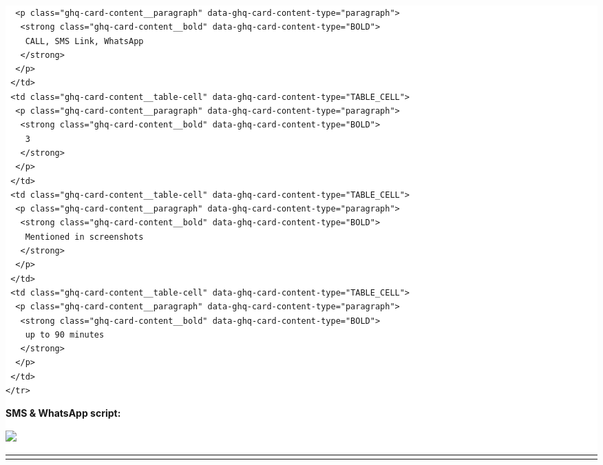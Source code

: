       <p class="ghq-card-content__paragraph" data-ghq-card-content-type="paragraph">
       <strong class="ghq-card-content__bold" data-ghq-card-content-type="BOLD">
        CALL, SMS Link, WhatsApp
       </strong>
      </p>
     </td>
     <td class="ghq-card-content__table-cell" data-ghq-card-content-type="TABLE_CELL">
      <p class="ghq-card-content__paragraph" data-ghq-card-content-type="paragraph">
       <strong class="ghq-card-content__bold" data-ghq-card-content-type="BOLD">
        3
       </strong>
      </p>
     </td>
     <td class="ghq-card-content__table-cell" data-ghq-card-content-type="TABLE_CELL">
      <p class="ghq-card-content__paragraph" data-ghq-card-content-type="paragraph">
       <strong class="ghq-card-content__bold" data-ghq-card-content-type="BOLD">
        Mentioned in screenshots
       </strong>
      </p>
     </td>
     <td class="ghq-card-content__table-cell" data-ghq-card-content-type="TABLE_CELL">
      <p class="ghq-card-content__paragraph" data-ghq-card-content-type="paragraph">
       <strong class="ghq-card-content__bold" data-ghq-card-content-type="BOLD">
        up to 90 minutes
       </strong>
      </p>
     </td>
    </tr>
   </tbody>
  </table>
 </div>
</div>
<p class="ghq-card-content__paragraph ghq-is-empty" data-ghq-card-content-type="paragraph" id="jdwYrz598Tpb">
</p>
<p class="ghq-card-content__paragraph" data-ghq-card-content-type="paragraph" id="9er5HzrGotfn">
 <strong class="ghq-card-content__bold" data-ghq-card-content-type="BOLD">
  SMS &amp; WhatsApp script:
 </strong>
</p>
<p class="ghq-card-content__paragraph align-center" data-ghq-card-content-type="paragraph" data-text-align="center" id="JZitD5rhXiP9">
 <span class="ghq-card-content__image-container">
  <img class="ghq-card-content__image" data-ghq-card-content-image-filename="Unnamed" data-ghq-card-content-type="IMAGE" src="https://content.api.getguru.com/files/view/ced9d67a-0c48-49a0-bf5f-aefa6721698b" style="width:367px" width="367"/>
 </span>
</p>
<p class="ghq-card-content__paragraph ghq-is-empty" data-ghq-card-content-type="paragraph" id="wZnWJJxdXD1N">
</p>
<div class="ghq-card-content__table-responsive-wrapper">
 <div class="ghq-card-content__table-scroller">
  <table class="ghq-card-content__table" data-ghq-card-content-is-full-width="true" data-ghq-card-content-type="TABLE" data-ghq-table-column-widths="150,150,150,150,480" data-ghq-table-header="true">
   <colgroup>
    <col style="width:150px"/>
    <col style="width:150px"/>
    <col style="width:150px"/>
    <col style="width:150px"/>
    <col style="width:480px"/>
   </colgroup>
   <tbody class="ghq-card-content__table-body">
    <tr class="ghq-card-content__table-row" data-ghq-card-content-type="TABLE_ROW" id="MkcljZW1TGzd">
     <td class="ghq-card-content__table-cell" data-ghq-card-content-type="TABLE_CELL">